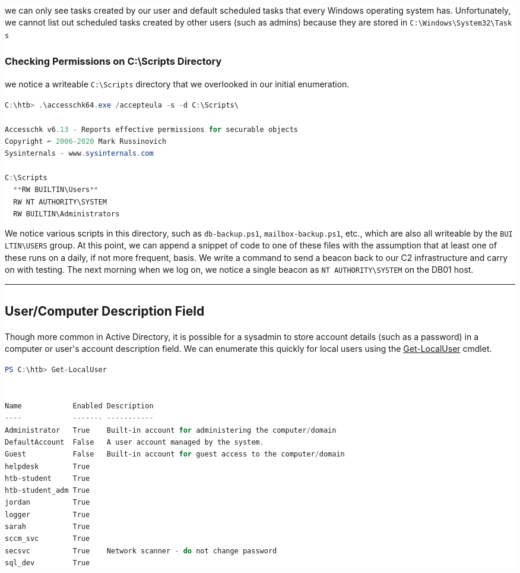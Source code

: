 we can only see tasks created by our user and default scheduled tasks that every Windows operating system has. Unfortunately, we cannot list out scheduled tasks created by other users (such as admins) because they are stored in `C:\Windows\System32\Tasks`

### **Checking Permissions on C:\Scripts Directory**

we notice a writeable `C:\Scripts` directory that we overlooked in our initial enumeration.

```powershell
C:\htb> .\accesschk64.exe /accepteula -s -d C:\Scripts\
 
Accesschk v6.13 - Reports effective permissions for securable objects
Copyright ⌐ 2006-2020 Mark Russinovich
Sysinternals - www.sysinternals.com
 
C:\Scripts
  **RW BUILTIN\Users**
  RW NT AUTHORITY\SYSTEM
  RW BUILTIN\Administrators
```

We notice various scripts in this directory, such as `db-backup.ps1`, `mailbox-backup.ps1`, etc., which are also all writeable by the `BUILTIN\USERS` group. At this point, we can append a snippet of code to one of these files with the assumption that at least one of these runs on a daily, if not more frequent, basis. We write a command to send a beacon back to our C2 infrastructure and carry on with testing. The next morning when we log on, we notice a single beacon as `NT AUTHORITY\SYSTEM` on the DB01 host.&#x20;

***

## **User/Computer Description Field**

Though more common in Active Directory, it is possible for a sysadmin to store account details (such as a password) in a computer or user's account description field. We can enumerate this quickly for local users using the [Get-LocalUser](https://docs.microsoft.com/en-us/powershell/module/microsoft.powershell.localaccounts/get-localuser?view=powershell-5.1) cmdlet.

```powershell
PS C:\htb> Get-LocalUser

 
Name            Enabled Description
----            ------- -----------
Administrator   True    Built-in account for administering the computer/domain
DefaultAccount  False   A user account managed by the system.
Guest           False   Built-in account for guest access to the computer/domain
helpdesk        True
htb-student     True
htb-student_adm True
jordan          True
logger          True
sarah           True
sccm_svc        True
secsvc          True    Network scanner - do not change password
sql_dev         True
```
